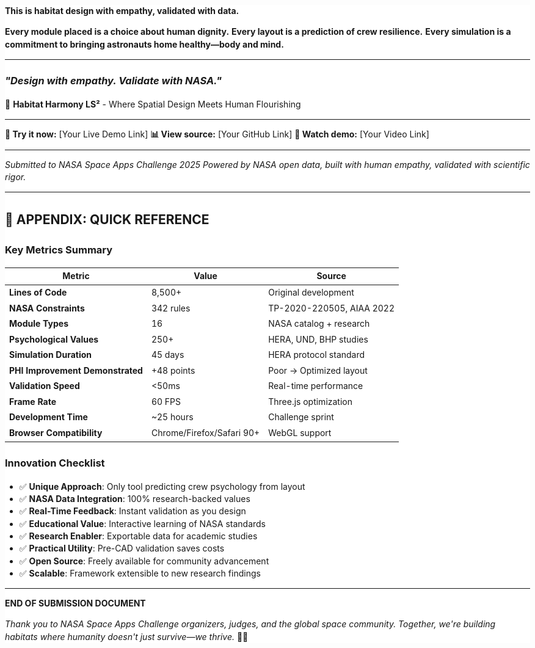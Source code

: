 **This is habitat design with empathy, validated with data.**

**Every module placed is a choice about human dignity.**
**Every layout is a prediction of crew resilience.**
**Every simulation is a commitment to bringing astronauts home healthy—body and mind.**

---

### *"Design with empathy. Validate with NASA."*

🌙 **Habitat Harmony LS²** - Where Spatial Design Meets Human Flourishing

---

**🔗 Try it now:** [Your Live Demo Link]
**📊 View source:** [Your GitHub Link]
**🎥 Watch demo:** [Your Video Link]

---

*Submitted to NASA Space Apps Challenge 2025*
*Powered by NASA open data, built with human empathy, validated with scientific rigor.*

---

## 📎 APPENDIX: QUICK REFERENCE

### Key Metrics Summary

| Metric | Value | Source |
|--------|-------|--------|
| **Lines of Code** | 8,500+ | Original development |
| **NASA Constraints** | 342 rules | TP-2020-220505, AIAA 2022 |
| **Module Types** | 16 | NASA catalog + research |
| **Psychological Values** | 250+ | HERA, UND, BHP studies |
| **Simulation Duration** | 45 days | HERA protocol standard |
| **PHI Improvement Demonstrated** | +48 points | Poor → Optimized layout |
| **Validation Speed** | <50ms | Real-time performance |
| **Frame Rate** | 60 FPS | Three.js optimization |
| **Development Time** | ~25 hours | Challenge sprint |
| **Browser Compatibility** | Chrome/Firefox/Safari 90+ | WebGL support |

### Innovation Checklist

- ✅ **Unique Approach**: Only tool predicting crew psychology from layout
- ✅ **NASA Data Integration**: 100% research-backed values
- ✅ **Real-Time Feedback**: Instant validation as you design
- ✅ **Educational Value**: Interactive learning of NASA standards
- ✅ **Research Enabler**: Exportable data for academic studies
- ✅ **Practical Utility**: Pre-CAD validation saves costs
- ✅ **Open Source**: Freely available for community advancement
- ✅ **Scalable**: Framework extensible to new research findings

---

**END OF SUBMISSION DOCUMENT**

*Thank you to NASA Space Apps Challenge organizers, judges, and the global space community. Together, we're building habitats where humanity doesn't just survive—we thrive.* 🚀✨